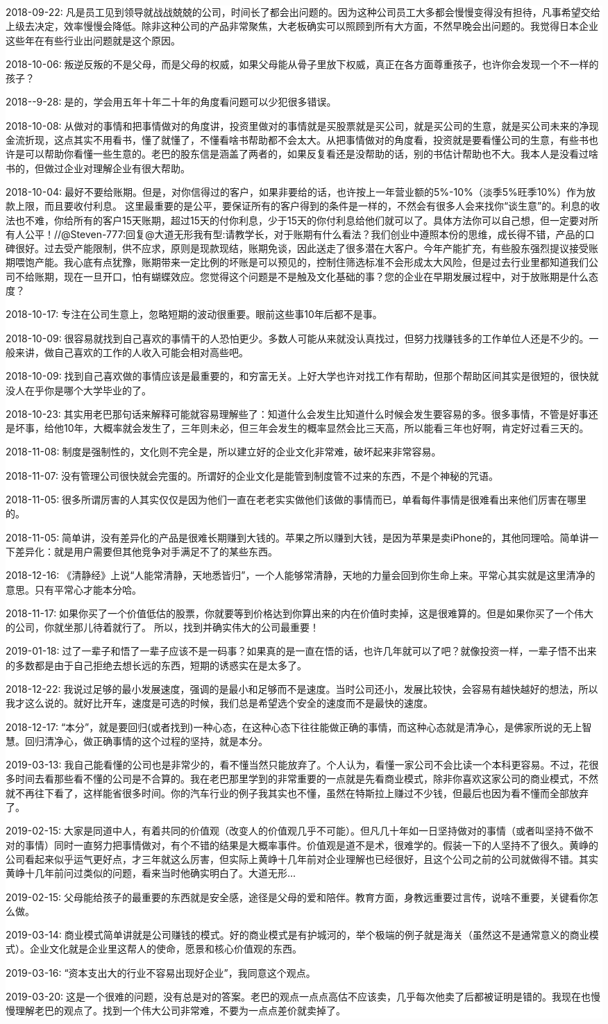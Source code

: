 2018-09-22: 凡是员工见到领导就战战兢兢的公司，时间长了都会出问题的。因为这种公司员工大多都会慢慢变得没有担待，凡事希望交给上级去决定，效率慢慢会降低。除非这种公司的产品非常聚焦，大老板确实可以照顾到所有大方面，不然早晚会出问题的。我觉得日本企业这些年在有些行业出问题就是这个原因。

2018-10-06: 叛逆反叛的不是父母，而是父母的权威，如果父母能从骨子里放下权威，真正在各方面尊重孩子，也许你会发现一个不一样的孩子？

2018--9-28: 是的，学会用五年十年二十年的角度看问题可以少犯很多错误。

2018-10-08: 从做对的事情和把事情做对的角度讲，投资里做对的事情就是买股票就是买公司，就是买公司的生意，就是买公司未来的净现金流折现，这点其实不用看书，懂了就懂了，不懂看啥书帮助都不会太大。从把事情做对的角度看，投资就是要看懂公司的生意，有些书也许是可以帮助你看懂一些生意的。老巴的股东信是涵盖了两者的，如果反复看还是没帮助的话，别的书估计帮助也不大。我本人是没看过啥书的，但做过企业对理解企业有很大帮助。

2018-10-04: 最好不要给账期。但是，对你信得过的客户，如果非要给的话，也许按上一年营业额的5%-10%（淡季5%旺季10%）作为放款上限，而且要收付利息。 这里最重要的是公平，要保证所有的客户得到的条件是一样的，不然会有很多人会来找你“谈生意”的。利息的收法也不难，你给所有的客户15天账期，超过15天的付你利息，少于15天的你付利息给他们就可以了。具体方法你可以自己想，但一定要对所有人公平！//@Steven-777:回复@大道无形我有型:请教学长，对于账期有什么看法？我们创业中遵照本份的思维，成长得不错，产品的口碑很好。过去受产能限制，供不应求，原则是现款现结，账期免谈，因此送走了很多潜在大客户。今年产能扩充，有些股东强烈提议接受账期喂饱产能。我心底有点犹豫，账期带来一定比例的坏账是可以预见的，控制住筛选标准不会形成太大风险，但是过去行业里都知道我们公司不给账期，现在一旦开口，怕有蝴蝶效应。您觉得这个问题是不是触及文化基础的事？您的企业在早期发展过程中，对于放账期是什么态度？

2018-10-17: 专注在公司生意上，忽略短期的波动很重要。眼前这些事10年后都不是事。

2018-10-09: 很容易就找到自己喜欢的事情干的人恐怕更少。多数人可能从来就没认真找过，但努力找赚钱多的工作单位人还是不少的。一般来讲，做自己喜欢的工作的人收入可能会相对高些吧。

2018-10-09: 找到自己喜欢做的事情应该是最重要的，和穷富无关。上好大学也许对找工作有帮助，但那个帮助区间其实是很短的，很快就没人在乎你是哪个大学毕业的了。

2018-10-23: 其实用老巴那句话来解释可能就容易理解些了：知道什么会发生比知道什么时候会发生要容易的多。很多事情，不管是好事还是坏事，给他10年，大概率就会发生了，三年则未必，但三年会发生的概率显然会比三天高，所以能看三年也好啊，肯定好过看三天的。

2018-11-08: 制度是强制性的，文化则不完全是，所以建立好的企业文化非常难，破坏起来非常容易。

2018-11-07: 没有管理公司很快就会完蛋的。所谓好的企业文化是能管到制度管不过来的东西，不是个神秘的咒语。

2018-11-05: 很多所谓厉害的人其实仅仅是因为他们一直在老老实实做他们该做的事情而已，单看每件事情是很难看出来他们厉害在哪里的。

2018-11-05: 简单讲，没有差异化的产品是很难长期赚到大钱的。苹果之所以赚到大钱，是因为苹果是卖iPhone的，其他同理哈。简单讲一下差异化：就是用户需要但其他竞争对手满足不了的某些东西。

2018-12-16: 《清静经》上说“人能常清静，天地悉皆归”，一个人能够常清静，天地的力量会回到你生命上来。平常心其实就是这里清净的意思。只有平常心才能本分哈。

2018-11-17: 如果你买了一个价值低估的股票，你就要等到价格达到你算出来的内在价值时卖掉，这是很难算的。但是如果你买了一个伟大的公司，你就坐那儿待着就行了。 所以，找到并确实伟大的公司最重要！

2019-01-18: 过了一辈子和悟了一辈子应该不是一码事？如果真的是一直在悟的话，也许几年就可以了吧？就像投资一样，一辈子悟不出来的多数都是由于自己拒绝去想长远的东西，短期的诱惑实在是太多了。

2018-12-22: 我说过足够的最小发展速度，强调的是最小和足够而不是速度。当时公司还小，发展比较快，会容易有越快越好的想法，所以我才这么说的。就好比开车，速度是可选的时候，我们总是希望选个安全的速度而不是最快的速度。

2018-12-17: “本分”，就是要回归(或者找到)一种心态，在这种心态下往往能做正确的事情，而这种心态就是清净心，是佛家所说的无上智慧。回归清净心，做正确事情的这个过程的坚持，就是本分。

2019-03-13: 我自己能看懂的公司也是非常少的，看不懂当然只能放弃了。个人认为，看懂一家公司不会比读一个本科更容易。不过，花很多时间去看那些看不懂的公司是不合算的。我在老巴那里学到的非常重要的一点就是先看商业模式，除非你喜欢这家公司的商业模式，不然就不再往下看了，这样能省很多时间。你的汽车行业的例子我其实也不懂，虽然在特斯拉上赚过不少钱，但最后也因为看不懂而全部放弃了。

2019-02-15: 大家是同道中人，有着共同的价值观（改变人的价值观几乎不可能）。但凡几十年如一日坚持做对的事情（或者叫坚持不做不对的事情）同时一直努力把事情做对，有个不错的结果是大概率事件。价值观是道不是术，很难学的。假装一下的人坚持不了很久。黄峥的公司看起来似乎运气更好点，才三年就这么厉害，但实际上黄峥十几年前对企业理解也已经很好，且这个公司之前的公司就做得不错。其实黄峥十几年前问过类似的问题，看来当时他确实明白了。大道无形...

2019-02-15: 父母能给孩子的最重要的东西就是安全感，途径是父母的爱和陪伴。教育方面，身教远重要过言传，说啥不重要，关键看你怎么做。

2019-03-14: 商业模式简单讲就是公司赚钱的模式。好的商业模式是有护城河的，举个极端的例子就是海关（虽然这不是通常意义的商业模式）。企业文化就是企业里这帮人的使命，愿景和核心价值观的东西。

2019-03-16: “资本支出大的行业不容易出现好企业”，我同意这个观点。

2019-03-20: 这是一个很难的问题，没有总是对的答案。老巴的观点一点点高估不应该卖，几乎每次他卖了后都被证明是错的。我现在也慢慢理解老巴的观点了。找到一个伟大公司非常难，不要为一点点差价就卖掉了。
